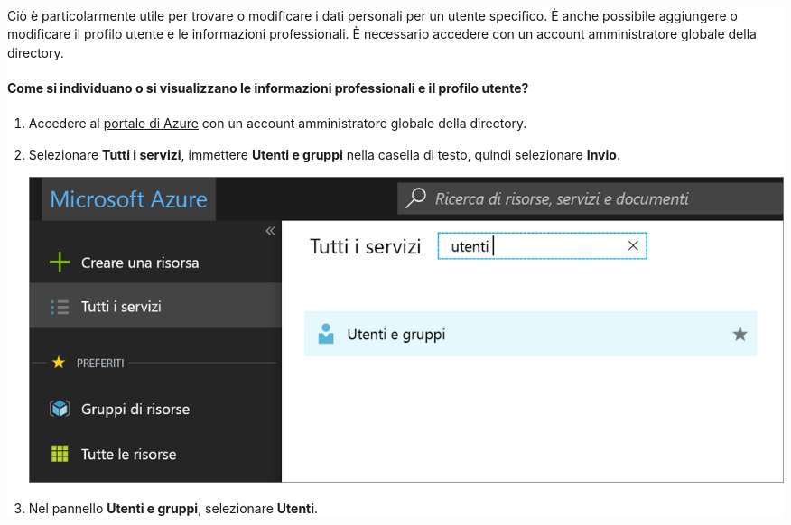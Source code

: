 Ciò è particolarmente utile per trovare o modificare i dati personali per un utente specifico. È anche possibile aggiungere o modificare il profilo utente e le informazioni professionali. È necessario accedere con un account amministratore globale della directory.

#### <a name="how-do-i-locate-or-view-user-profile-and-work-information"></a>Come si individuano o si visualizzano le informazioni professionali e il profilo utente?

1. Accedere al [portale di Azure](https://portal.azure.com/) con un account amministratore globale della directory.

1. Selezionare **Tutti i servizi**, immettere **Utenti e gruppi** nella casella di testo, quindi selezionare **Invio**.

     ![Selezionare Tutti i servizi.](media/azure-dsr_image3.png)

3. Nel pannello **Utenti e gruppi**, selezionare **Utenti**.
